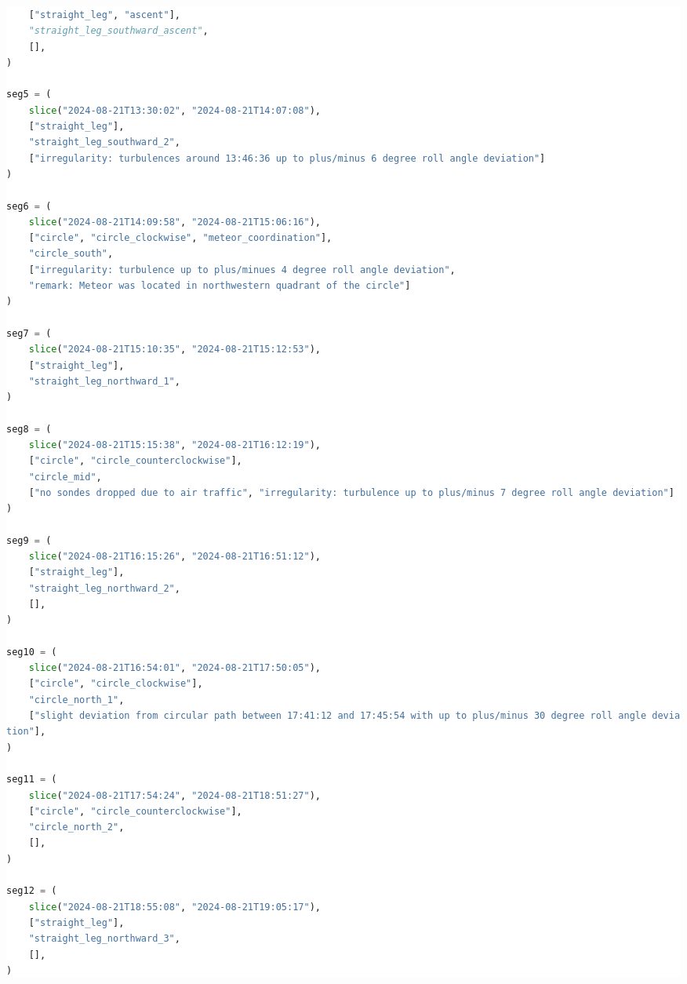 ```python
    ["straight_leg", "ascent"],
    "straight_leg_southward_ascent",
    [],
)

seg5 = (
    slice("2024-08-21T13:30:02", "2024-08-21T14:07:08"),
    ["straight_leg"],
    "straight_leg_southward_2",
    ["irregularity: turbulences around 13:46:36 up to plus/minus 6 degree roll angle deviation"]
)

seg6 = (
    slice("2024-08-21T14:09:58", "2024-08-21T15:06:16"),
    ["circle", "circle_clockwise", "meteor_coordination"],
    "circle_south",
    ["irregularity: turbulence up to plus/minues 4 degree roll angle deviation",
    "remark: Meteor was located in northwestern quadrant of the circle"]
)

seg7 = (
    slice("2024-08-21T15:10:35", "2024-08-21T15:12:53"),
    ["straight_leg"],
    "straight_leg_northward_1", 
)

seg8 = (
    slice("2024-08-21T15:15:38", "2024-08-21T16:12:19"),
    ["circle", "circle_counterclockwise"],
    "circle_mid",
    ["no sondes dropped due to air traffic", "irregularity: turbulence up to plus/minus 7 degree roll angle deviation"]
)

seg9 = (
    slice("2024-08-21T16:15:26", "2024-08-21T16:51:12"),
    ["straight_leg"],
    "straight_leg_northward_2",
    [],
)

seg10 = (
    slice("2024-08-21T16:54:01", "2024-08-21T17:50:05"),
    ["circle", "circle_clockwise"],
    "circle_north_1",
    ["slight deviation from circular path between 17:41:12 and 17:45:54 with up to plus/minus 30 degree roll angle deviation"],
)

seg11 = (
    slice("2024-08-21T17:54:24", "2024-08-21T18:51:27"),
    ["circle", "circle_counterclockwise"],
    "circle_north_2",
    [],
)

seg12 = (
    slice("2024-08-21T18:55:08", "2024-08-21T19:05:17"),
    ["straight_leg"],
    "straight_leg_northward_3",
    [],
)

```